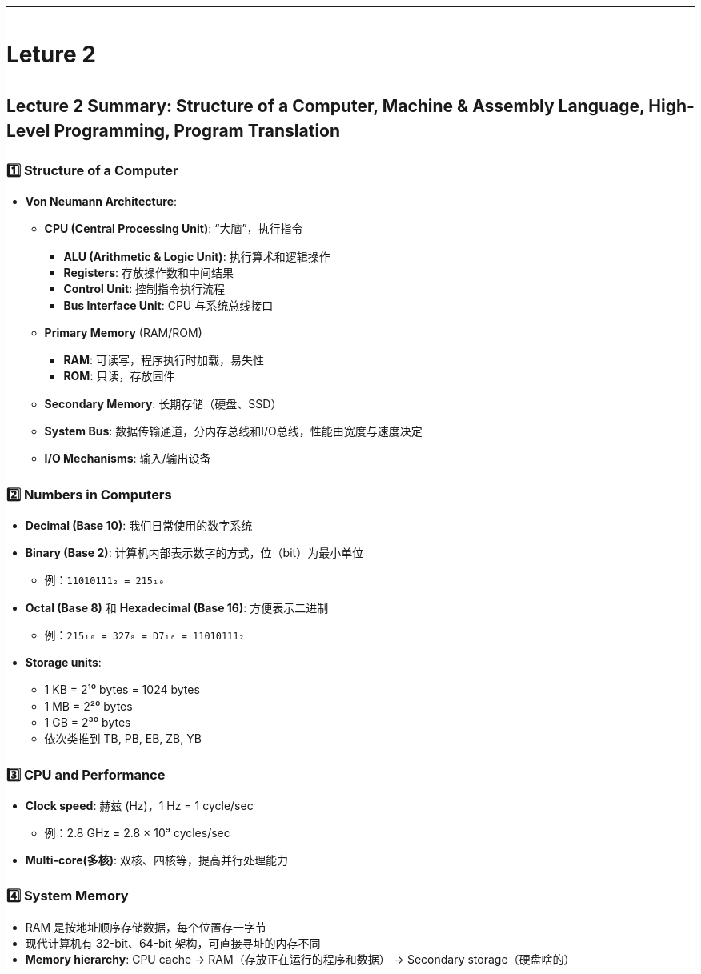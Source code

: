 
---
# Leture 2
## Lecture 2 Summary: Structure of a Computer, Machine & Assembly Language, High-Level Programming, Program Translation

### 1️⃣ Structure of a Computer

* **Von Neumann Architecture**:

  * **CPU (Central Processing Unit)**: “大脑”，执行指令

    * **ALU (Arithmetic & Logic Unit)**: 执行算术和逻辑操作
    * **Registers**: 存放操作数和中间结果
    * **Control Unit**: 控制指令执行流程
    * **Bus Interface Unit**: CPU 与系统总线接口
  * **Primary Memory** (RAM/ROM)

    * **RAM**: 可读写，程序执行时加载，易失性
    * **ROM**: 只读，存放固件
  * **Secondary Memory**: 长期存储（硬盘、SSD）
  * **System Bus**: 数据传输通道，分内存总线和I/O总线，性能由宽度与速度决定
  * **I/O Mechanisms**: 输入/输出设备

### 2️⃣ Numbers in Computers

* **Decimal (Base 10)**: 我们日常使用的数字系统
* **Binary (Base 2)**: 计算机内部表示数字的方式，位（bit）为最小单位

  * 例：`11010111₂ = 215₁₀`
* **Octal (Base 8)** 和 **Hexadecimal (Base 16)**: 方便表示二进制

  * 例：`215₁₀ = 327₈ = D7₁₆ = 11010111₂`
* **Storage units**:

  * 1 KB = 2¹⁰ bytes = 1024 bytes
  * 1 MB = 2²⁰ bytes
  * 1 GB = 2³⁰ bytes
  * 依次类推到 TB, PB, EB, ZB, YB

### 3️⃣ CPU and Performance

* **Clock speed**: 赫兹 (Hz)，1 Hz = 1 cycle/sec

  * 例：2.8 GHz = 2.8 × 10⁹ cycles/sec
* **Multi-core(多核)**: 双核、四核等，提高并行处理能力

### 4️⃣ System Memory

* RAM 是按地址顺序存储数据，每个位置存一字节
* 现代计算机有 32-bit、64-bit 架构，可直接寻址的内存不同
* **Memory hierarchy**: CPU cache → RAM（存放正在运行的程序和数据） → Secondary storage（硬盘啥的）
